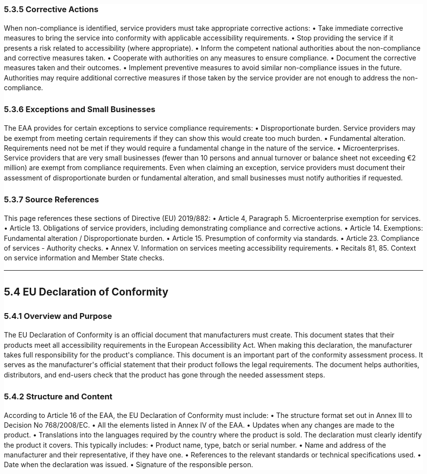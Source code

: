 ### 5.3.5 Corrective Actions
When non-compliance is identified, service providers must take appropriate corrective actions:
• Take immediate corrective measures to bring the service into conformity with applicable accessibility requirements.
• Stop providing the service if it presents a risk related to accessibility (where appropriate).
• Inform the competent national authorities about the non-compliance and corrective measures taken.
• Cooperate with authorities on any measures to ensure compliance.
• Document the corrective measures taken and their outcomes.
• Implement preventive measures to avoid similar non-compliance issues in the future.
Authorities may require additional corrective measures if those taken by the service provider are not enough to address the non-compliance.

### 5.3.6 Exceptions and Small Businesses
The EAA provides for certain exceptions to service compliance requirements:
• Disproportionate burden. Service providers may be exempt from meeting certain requirements if they can show this would create too much burden.
• Fundamental alteration. Requirements need not be met if they would require a fundamental change in the nature of the service.
• Microenterprises. Service providers that are very small businesses (fewer than 10 persons and annual turnover or balance sheet not exceeding €2 million) are exempt from compliance requirements.
Even when claiming an exception, service providers must document their assessment of disproportionate burden or fundamental alteration, and small businesses must notify authorities if requested.

### 5.3.7 Source References
This page references these sections of Directive (EU) 2019/882:
• Article 4, Paragraph 5. Microenterprise exemption for services.
• Article 13. Obligations of service providers, including demonstrating compliance and corrective actions.
• Article 14. Exemptions: Fundamental alteration / Disproportionate burden.
• Article 15. Presumption of conformity via standards.
• Article 23. Compliance of services - Authority checks.
• Annex V. Information on services meeting accessibility requirements.
• Recitals 81, 85. Context on service information and Member State checks.

---

## 5.4 EU Declaration of Conformity

### 5.4.1 Overview and Purpose
The EU Declaration of Conformity is an official document that manufacturers must create. This document states that their products meet all accessibility requirements in the European Accessibility Act. When making this declaration, the manufacturer takes full responsibility for the product's compliance.
This document is an important part of the conformity assessment process. It serves as the manufacturer's official statement that their product follows the legal requirements. The document helps authorities, distributors, and end-users check that the product has gone through the needed assessment steps.

### 5.4.2 Structure and Content
According to Article 16 of the EAA, the EU Declaration of Conformity must include:
• The structure format set out in Annex III to Decision No 768/2008/EC.
• All the elements listed in Annex IV of the EAA.
• Updates when any changes are made to the product.
• Translations into the languages required by the country where the product is sold.
The declaration must clearly identify the product it covers. This typically includes:
• Product name, type, batch or serial number.
• Name and address of the manufacturer and their representative, if they have one.
• References to the relevant standards or technical specifications used.
• Date when the declaration was issued.
• Signature of the responsible person.
